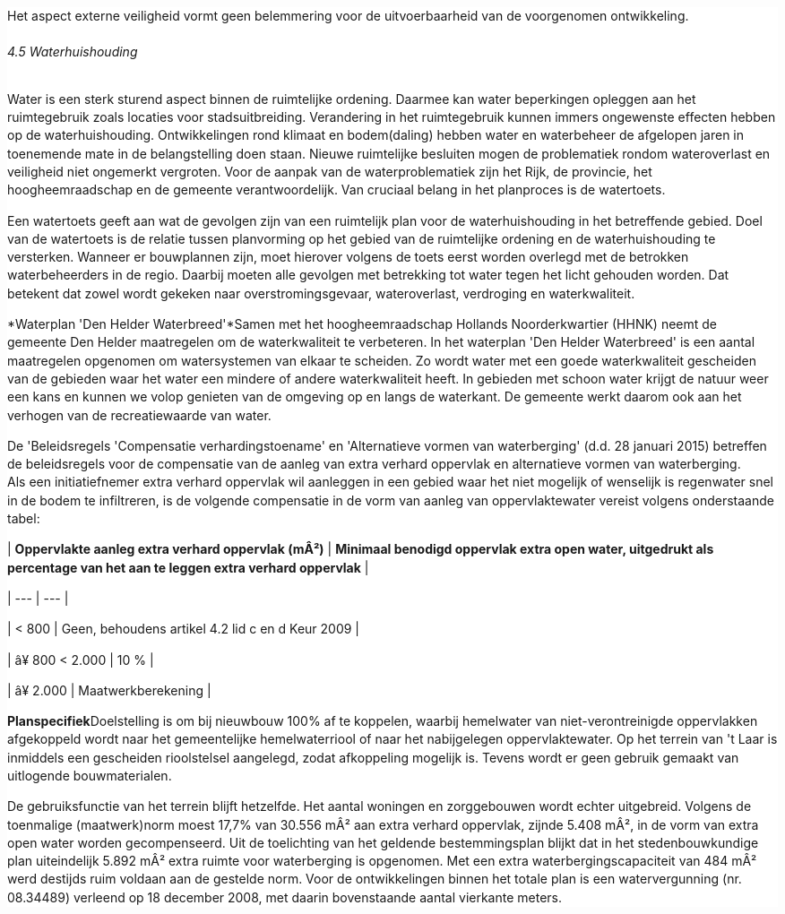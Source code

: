 Het aspect externe veiligheid vormt geen belemmering voor de uitvoerbaarheid van de voorgenomen ontwikkeling.

###### 4\.5 Waterhuishouding

Water is een sterk sturend aspect binnen de ruimtelijke ordening. Daarmee kan water beperkingen opleggen aan het ruimtegebruik zoals locaties voor stadsuitbreiding. Verandering in het ruimtegebruik kunnen immers ongewenste effecten hebben op de waterhuishouding. Ontwikkelingen rond klimaat en bodem(daling) hebben water en waterbeheer de afgelopen jaren in toenemende mate in de belangstelling doen staan. Nieuwe ruimtelijke besluiten mogen de problematiek rondom wateroverlast en veiligheid niet ongemerkt vergroten. Voor de aanpak van de waterproblematiek zijn het Rijk, de provincie, het hoogheemraadschap en de gemeente verantwoordelijk. Van cruciaal belang in het planproces is de watertoets.

Een watertoets geeft aan wat de gevolgen zijn van een ruimtelijk plan voor de waterhuishouding in het betreffende gebied. Doel van de watertoets is de relatie tussen planvorming op het gebied van de ruimtelijke ordening en de waterhuishouding te versterken. Wanneer er bouwplannen zijn, moet hierover volgens de toets eerst worden overlegd met de betrokken waterbeheerders in de regio. Daarbij moeten alle gevolgen met betrekking tot water tegen het licht gehouden worden. Dat betekent dat zowel wordt gekeken naar overstromingsgevaar, wateroverlast, verdroging en waterkwaliteit.

*Waterplan 'Den Helder Waterbreed'*Samen met het hoogheemraadschap Hollands Noorderkwartier (HHNK) neemt de gemeente Den Helder maatregelen om de waterkwaliteit te verbeteren. In het waterplan 'Den Helder Waterbreed' is een aantal maatregelen opgenomen om watersystemen van elkaar te scheiden. Zo wordt water met een goede waterkwaliteit gescheiden van de gebieden waar het water een mindere of andere waterkwaliteit heeft. In gebieden met schoon water krijgt de natuur weer een kans en kunnen we volop genieten van de omgeving op en langs de waterkant. De gemeente werkt daarom ook aan het verhogen van de recreatiewaarde van water.

De 'Beleidsregels 'Compensatie verhardingstoename' en 'Alternatieve vormen van waterberging' (d.d. 28 januari 2015\) betreffen de beleidsregels voor de compensatie van de aanleg van extra verhard oppervlak en alternatieve vormen van waterberging. Als een initiatiefnemer extra verhard oppervlak wil aanleggen in een gebied waar het niet mogelijk of wenselijk is regenwater snel in de bodem te infiltreren, is de volgende compensatie in de vorm van aanleg van oppervlaktewater vereist volgens onderstaande tabel:

| **Oppervlakte aanleg extra verhard oppervlak (mÂ²)** | **Minimaal benodigd oppervlak extra open water, uitgedrukt als percentage van het aan te leggen extra verhard oppervlak** |

| --- | --- |

| \< 800 | Geen, behoudens artikel 4\.2 lid c en d Keur 2009 |

| â¥ 800 \< 2\.000 | 10 % |

| â¥ 2\.000 | Maatwerkberekening |

**Planspecifiek**Doelstelling is om bij nieuwbouw 100% af te koppelen, waarbij hemelwater van niet\-verontreinigde oppervlakken afgekoppeld wordt naar het gemeentelijke hemelwaterriool of naar het nabijgelegen oppervlaktewater. Op het terrein van 't Laar is inmiddels een gescheiden rioolstelsel aangelegd, zodat afkoppeling mogelijk is. Tevens wordt er geen gebruik gemaakt van uitlogende bouwmaterialen.

De gebruiksfunctie van het terrein blijft hetzelfde. Het aantal woningen en zorggebouwen wordt echter uitgebreid. Volgens de toenmalige (maatwerk)norm moest 17,7% van 30\.556 mÂ² aan extra verhard oppervlak, zijnde 5\.408 mÂ², in de vorm van extra open water worden gecompenseerd. Uit de toelichting van het geldende bestemmingsplan blijkt dat in het stedenbouwkundige plan uiteindelijk 5\.892 mÂ² extra ruimte voor waterberging is opgenomen. Met een extra waterbergingscapaciteit van 484 mÂ² werd destijds ruim voldaan aan de gestelde norm. Voor de ontwikkelingen binnen het totale plan is een watervergunning (nr. 08\.34489\) verleend op 18 december 2008, met daarin bovenstaande aantal vierkante meters.
